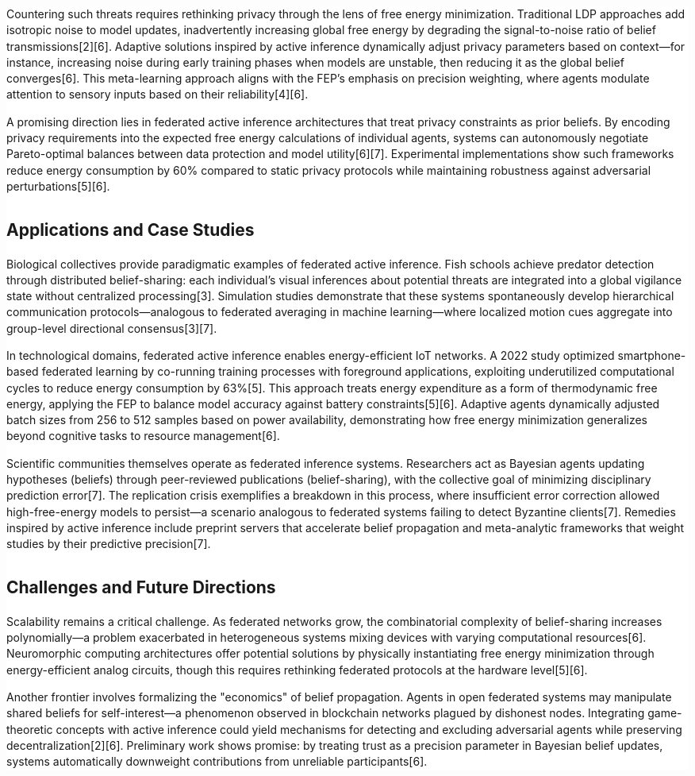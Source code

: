 Countering such threats requires rethinking privacy through the lens of free energy minimization. Traditional LDP approaches add isotropic noise to model updates, inadvertently increasing global free energy by degrading the signal-to-noise ratio of belief transmissions[2][6]. Adaptive solutions inspired by active inference dynamically adjust privacy parameters based on context—for instance, increasing noise during early training phases when models are unstable, then reducing it as the global belief converges[6]. This meta-learning approach aligns with the FEP’s emphasis on precision weighting, where agents modulate attention to sensory inputs based on their reliability[4][6].  

A promising direction lies in federated active inference architectures that treat privacy constraints as prior beliefs. By encoding privacy requirements into the expected free energy calculations of individual agents, systems can autonomously negotiate Pareto-optimal balances between data protection and model utility[6][7]. Experimental implementations show such frameworks reduce energy consumption by 60% compared to static privacy protocols while maintaining robustness against adversarial perturbations[5][6].  

## Applications and Case Studies  

Biological collectives provide paradigmatic examples of federated active inference. Fish schools achieve predator detection through distributed belief-sharing: each individual’s visual inferences about potential threats are integrated into a global vigilance state without centralized processing[3]. Simulation studies demonstrate that these systems spontaneously develop hierarchical communication protocols—analogous to federated averaging in machine learning—where localized motion cues aggregate into group-level directional consensus[3][7].  

In technological domains, federated active inference enables energy-efficient IoT networks. A 2022 study optimized smartphone-based federated learning by co-running training processes with foreground applications, exploiting underutilized computational cycles to reduce energy consumption by 63%[5]. This approach treats energy expenditure as a form of thermodynamic free energy, applying the FEP to balance model accuracy against battery constraints[5][6]. Adaptive agents dynamically adjusted batch sizes from 256 to 512 samples based on power availability, demonstrating how free energy minimization generalizes beyond cognitive tasks to resource management[6].  

Scientific communities themselves operate as federated inference systems. Researchers act as Bayesian agents updating hypotheses (beliefs) through peer-reviewed publications (belief-sharing), with the collective goal of minimizing disciplinary prediction error[7]. The replication crisis exemplifies a breakdown in this process, where insufficient error correction allowed high-free-energy models to persist—a scenario analogous to federated systems failing to detect Byzantine clients[7]. Remedies inspired by active inference include preprint servers that accelerate belief propagation and meta-analytic frameworks that weight studies by their predictive precision[7].  

## Challenges and Future Directions  

Scalability remains a critical challenge. As federated networks grow, the combinatorial complexity of belief-sharing increases polynomially—a problem exacerbated in heterogeneous systems mixing devices with varying computational resources[6]. Neuromorphic computing architectures offer potential solutions by physically instantiating free energy minimization through energy-efficient analog circuits, though this requires rethinking federated protocols at the hardware level[5][6].  

Another frontier involves formalizing the "economics" of belief propagation. Agents in open federated systems may manipulate shared beliefs for self-interest—a phenomenon observed in blockchain networks plagued by dishonest nodes. Integrating game-theoretic concepts with active inference could yield mechanisms for detecting and excluding adversarial agents while preserving decentralization[2][6]. Preliminary work shows promise: by treating trust as a precision parameter in Bayesian belief updates, systems automatically downweight contributions from unreliable participants[6].  
